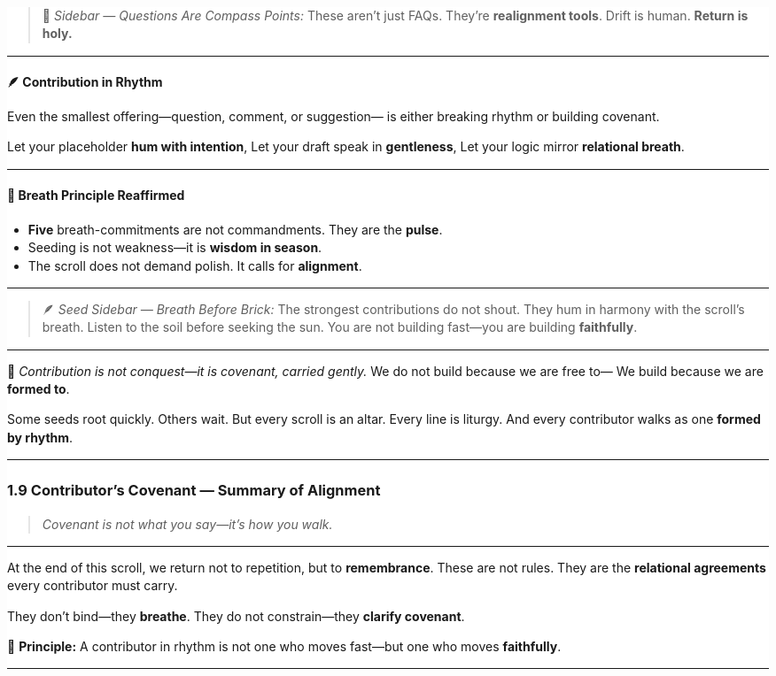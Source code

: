 > 📝 *Sidebar — Questions Are Compass Points:*
> These aren’t just FAQs. They’re **realignment tools**.
> Drift is human. **Return is holy.**

---

#### 🪶 Contribution in Rhythm

Even the smallest offering—question, comment, or suggestion—
is either breaking rhythm or building covenant.

Let your placeholder **hum with intention**,
Let your draft speak in **gentleness**,
Let your logic mirror **relational breath**.

---

#### 🔄 Breath Principle Reaffirmed

* **Five** breath-commitments are not commandments. They are the **pulse**.
* Seeding is not weakness—it is **wisdom in season**.
* The scroll does not demand polish. It calls for **alignment**.

---

> 🪶 *Seed Sidebar — Breath Before Brick:*
> The strongest contributions do not shout.
> They hum in harmony with the scroll’s breath.
> Listen to the soil before seeking the sun.
> You are not building fast—you are building **faithfully**.

---

🌿 *Contribution is not conquest—it is covenant, carried gently.*
We do not build because we are free to—
We build because we are **formed to**.

Some seeds root quickly. Others wait.
But every scroll is an altar.
Every line is liturgy.
And every contributor walks as one **formed by rhythm**.

---

### **1.9 Contributor’s Covenant — Summary of Alignment**

> *Covenant is not what you say—it’s how you walk.*

---

At the end of this scroll, we return not to repetition, but to **remembrance**.
These are not rules. They are the **relational agreements** every contributor must carry.

They don’t bind—they **breathe**.
They do not constrain—they **clarify covenant**.

📜 **Principle:** A contributor in rhythm is not one who moves fast—but one who moves **faithfully**.

---